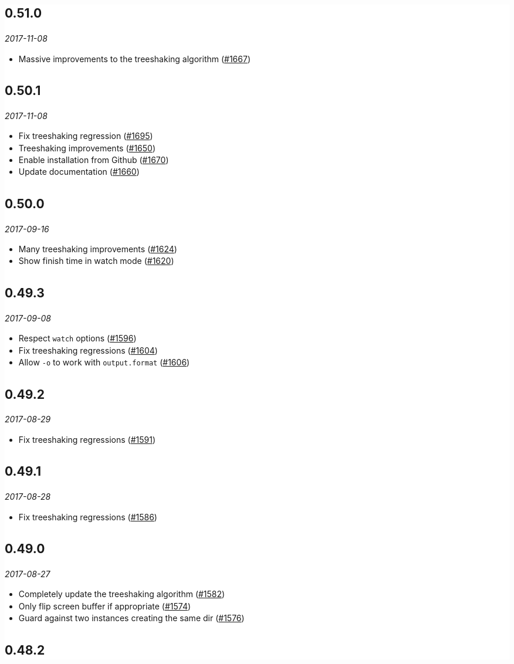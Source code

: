 ## 0.51.0

*2017-11-08*

* Massive improvements to the treeshaking algorithm ([#1667](https://github.com/rollup/rollup/pull/1667))

## 0.50.1

*2017-11-08*

* Fix treeshaking regression ([#1695](https://github.com/rollup/rollup/pull/1695))
* Treeshaking improvements ([#1650](https://github.com/rollup/rollup/pull/1650))
* Enable installation from Github ([#1670](https://github.com/rollup/rollup/pull/1670))
* Update documentation ([#1660](https://github.com/rollup/rollup/pull/1660))

## 0.50.0

*2017-09-16*

* Many treeshaking improvements ([#1624](https://github.com/rollup/rollup/pull/1624))
* Show finish time in watch mode ([#1620](https://github.com/rollup/rollup/pull/1620))

## 0.49.3

*2017-09-08*

* Respect `watch` options ([#1596](https://github.com/rollup/rollup/issues/1596))
* Fix treeshaking regressions ([#1604](https://github.com/rollup/rollup/pull/1604))
* Allow `-o` to work with `output.format` ([#1606](https://github.com/rollup/rollup/pull/1606))

## 0.49.2

*2017-08-29*

* Fix treeshaking regressions ([#1591](https://github.com/rollup/rollup/pull/1591))

## 0.49.1

*2017-08-28*

* Fix treeshaking regressions ([#1586](https://github.com/rollup/rollup/pull/1586))

## 0.49.0

*2017-08-27*

* Completely update the treeshaking algorithm ([#1582](https://github.com/rollup/rollup/pull/1582))
* Only flip screen buffer if appropriate ([#1574](https://github.com/rollup/rollup/pull/1574))
* Guard against two instances creating the same dir ([#1576](https://github.com/rollup/rollup/pull/1576))

## 0.48.2
